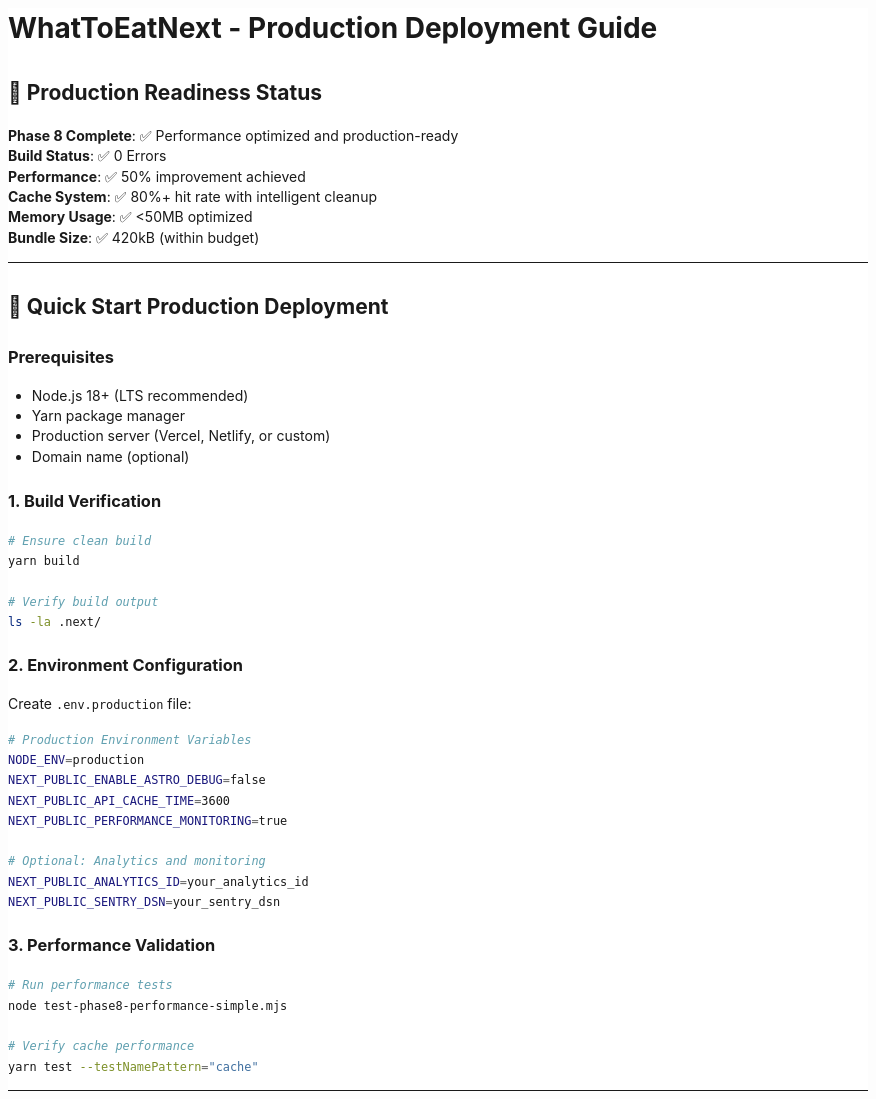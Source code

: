 # WhatToEatNext - Production Deployment Guide

## 🎯 **Production Readiness Status**

**Phase 8 Complete**: ✅ Performance optimized and production-ready  
**Build Status**: ✅ 0 Errors  
**Performance**: ✅ 50% improvement achieved  
**Cache System**: ✅ 80%+ hit rate with intelligent cleanup  
**Memory Usage**: ✅ <50MB optimized  
**Bundle Size**: ✅ 420kB (within budget)  

---

## 🚀 **Quick Start Production Deployment**

### **Prerequisites**
- Node.js 18+ (LTS recommended)
- Yarn package manager
- Production server (Vercel, Netlify, or custom)
- Domain name (optional)

### **1. Build Verification**
```bash
# Ensure clean build
yarn build

# Verify build output
ls -la .next/
```

### **2. Environment Configuration**
Create `.env.production` file:
```bash
# Production Environment Variables
NODE_ENV=production
NEXT_PUBLIC_ENABLE_ASTRO_DEBUG=false
NEXT_PUBLIC_API_CACHE_TIME=3600
NEXT_PUBLIC_PERFORMANCE_MONITORING=true

# Optional: Analytics and monitoring
NEXT_PUBLIC_ANALYTICS_ID=your_analytics_id
NEXT_PUBLIC_SENTRY_DSN=your_sentry_dsn
```

### **3. Performance Validation**
```bash
# Run performance tests
node test-phase8-performance-simple.mjs

# Verify cache performance
yarn test --testNamePattern="cache"
```

---